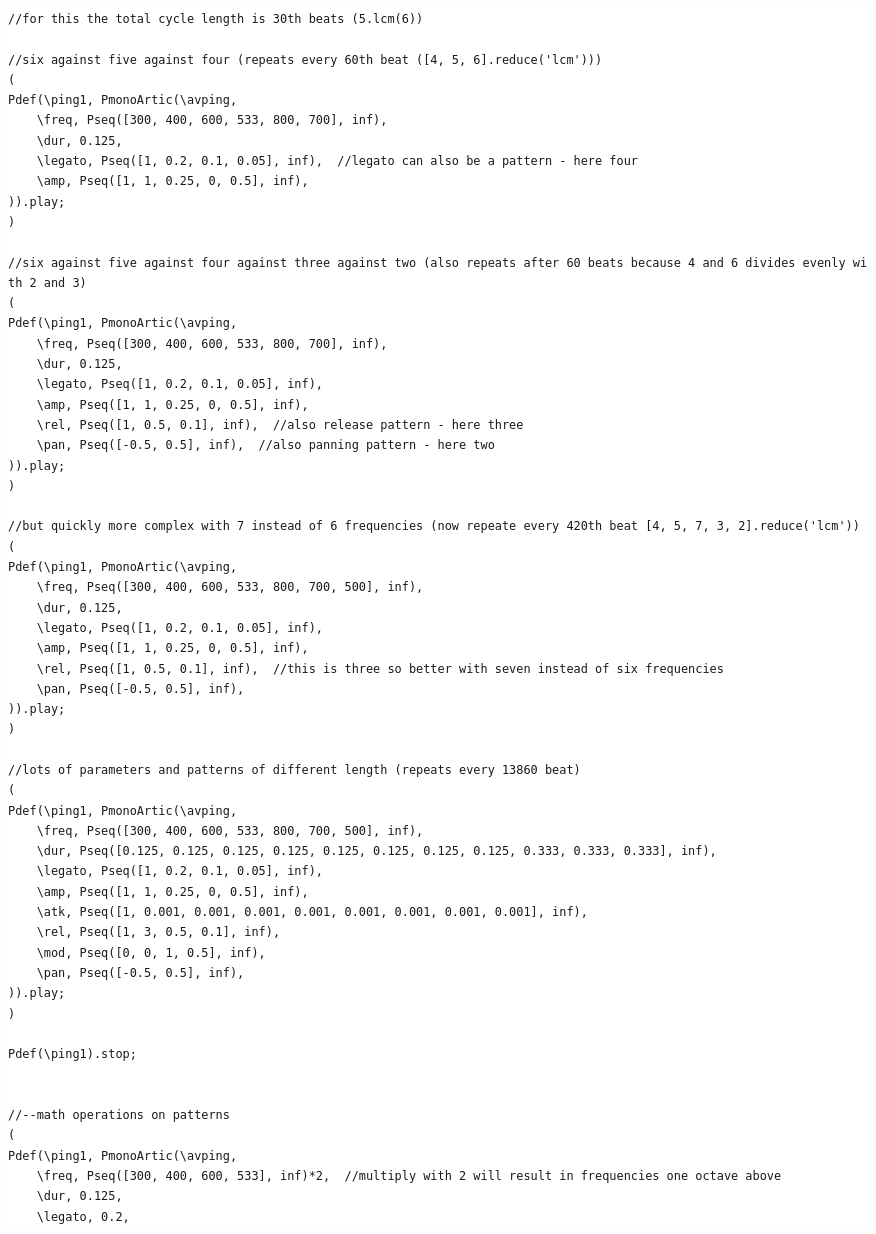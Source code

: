 ```supercollider
//for this the total cycle length is 30th beats (5.lcm(6))

//six against five against four (repeats every 60th beat ([4, 5, 6].reduce('lcm')))
(
Pdef(\ping1, PmonoArtic(\avping,
    \freq, Pseq([300, 400, 600, 533, 800, 700], inf),
    \dur, 0.125,
    \legato, Pseq([1, 0.2, 0.1, 0.05], inf),  //legato can also be a pattern - here four
    \amp, Pseq([1, 1, 0.25, 0, 0.5], inf),
)).play;
)

//six against five against four against three against two (also repeats after 60 beats because 4 and 6 divides evenly with 2 and 3)
(
Pdef(\ping1, PmonoArtic(\avping,
    \freq, Pseq([300, 400, 600, 533, 800, 700], inf),
    \dur, 0.125,
    \legato, Pseq([1, 0.2, 0.1, 0.05], inf),
    \amp, Pseq([1, 1, 0.25, 0, 0.5], inf),
    \rel, Pseq([1, 0.5, 0.1], inf),  //also release pattern - here three
    \pan, Pseq([-0.5, 0.5], inf),  //also panning pattern - here two
)).play;
)

//but quickly more complex with 7 instead of 6 frequencies (now repeate every 420th beat [4, 5, 7, 3, 2].reduce('lcm'))
(
Pdef(\ping1, PmonoArtic(\avping,
    \freq, Pseq([300, 400, 600, 533, 800, 700, 500], inf),
    \dur, 0.125,
    \legato, Pseq([1, 0.2, 0.1, 0.05], inf),
    \amp, Pseq([1, 1, 0.25, 0, 0.5], inf),
    \rel, Pseq([1, 0.5, 0.1], inf),  //this is three so better with seven instead of six frequencies
    \pan, Pseq([-0.5, 0.5], inf),
)).play;
)

//lots of parameters and patterns of different length (repeats every 13860 beat)
(
Pdef(\ping1, PmonoArtic(\avping,
    \freq, Pseq([300, 400, 600, 533, 800, 700, 500], inf),
    \dur, Pseq([0.125, 0.125, 0.125, 0.125, 0.125, 0.125, 0.125, 0.125, 0.333, 0.333, 0.333], inf),
    \legato, Pseq([1, 0.2, 0.1, 0.05], inf),
    \amp, Pseq([1, 1, 0.25, 0, 0.5], inf),
    \atk, Pseq([1, 0.001, 0.001, 0.001, 0.001, 0.001, 0.001, 0.001, 0.001], inf),
    \rel, Pseq([1, 3, 0.5, 0.1], inf),
    \mod, Pseq([0, 0, 1, 0.5], inf),
    \pan, Pseq([-0.5, 0.5], inf),
)).play;
)

Pdef(\ping1).stop;


//--math operations on patterns
(
Pdef(\ping1, PmonoArtic(\avping,
    \freq, Pseq([300, 400, 600, 533], inf)*2,  //multiply with 2 will result in frequencies one octave above
    \dur, 0.125,
    \legato, 0.2,
```